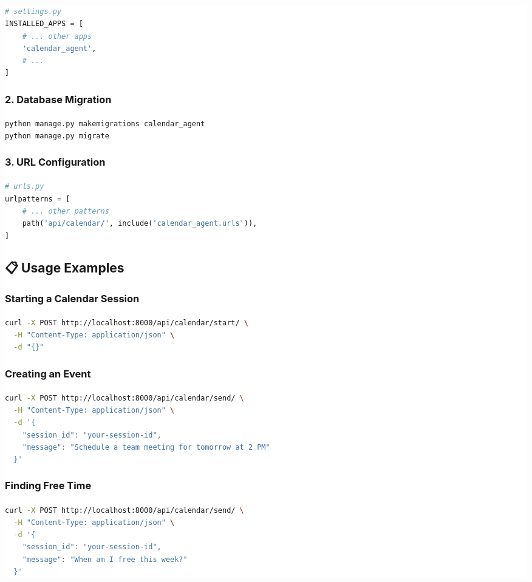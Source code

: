 ```python
# settings.py
INSTALLED_APPS = [
    # ... other apps
    'calendar_agent',
    # ...
]
```

### 2. Database Migration
```bash
python manage.py makemigrations calendar_agent
python manage.py migrate
```

### 3. URL Configuration
```python
# urls.py
urlpatterns = [
    # ... other patterns
    path('api/calendar/', include('calendar_agent.urls')),
]
```

## 📋 Usage Examples

### Starting a Calendar Session
```bash
curl -X POST http://localhost:8000/api/calendar/start/ \
  -H "Content-Type: application/json" \
  -d "{}"
```

### Creating an Event
```bash
curl -X POST http://localhost:8000/api/calendar/send/ \
  -H "Content-Type: application/json" \
  -d '{
    "session_id": "your-session-id",
    "message": "Schedule a team meeting for tomorrow at 2 PM"
  }'
```

### Finding Free Time
```bash
curl -X POST http://localhost:8000/api/calendar/send/ \
  -H "Content-Type: application/json" \
  -d '{
    "session_id": "your-session-id", 
    "message": "When am I free this week?"
  }'
```
